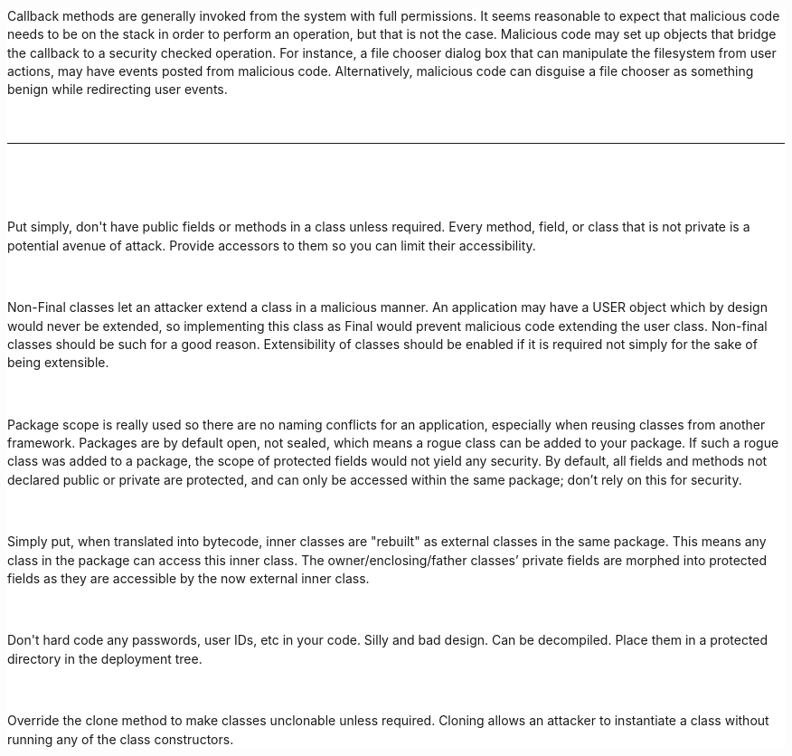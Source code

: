 
Callback methods are generally invoked from the system with full
permissions. It seems reasonable to expect that malicious code needs to
be on the stack in order to perform an operation, but that is not the
case. Malicious code may set up objects that bridge the callback to a
security checked operation. For instance, a file chooser dialog box that
can manipulate the filesystem from user actions, may have events posted
from malicious code. Alternatively, malicious code can disguise a file
chooser as something benign while redirecting user events.

 

---------------------------------------------------------------------------------------------------------

 

 

Put simply, don't have public fields or methods in a class unless
required. Every method, field, or class that is not private is a
potential avenue of attack. Provide accessors to them so you can limit
their accessibility.

 

Non-Final classes let an attacker extend a class in a malicious manner.
An application may have a USER object which by design would never be
extended, so implementing this class as Final would prevent malicious
code extending the user class. Non-final classes should be such for a
good reason. Extensibility of classes should be enabled if it is
required not simply for the sake of being extensible.

 

Package scope is really used so there are no naming conflicts for an
application, especially when reusing classes from another framework.
Packages are by default open, not sealed, which means a rogue class can
be added to your package. If such a rogue class was added to a package,
the scope of protected fields would not yield any security. By default,
all fields and methods not declared public or private are protected, and
can only be accessed within the same package; don’t rely on this for
security.

 

Simply put, when translated into bytecode, inner classes are "rebuilt"
as external classes in the same package. This means any class in the
package can access this inner class. The owner/enclosing/father classes’
private fields are morphed into protected fields as they are accessible
by the now external inner class.

 

Don't hard code any passwords, user IDs, etc in your code. Silly and bad
design. Can be decompiled. Place them in a protected directory in the
deployment tree.

 

Override the clone method to make classes unclonable unless required.
Cloning allows an attacker to instantiate a class without running any of
the class constructors.
